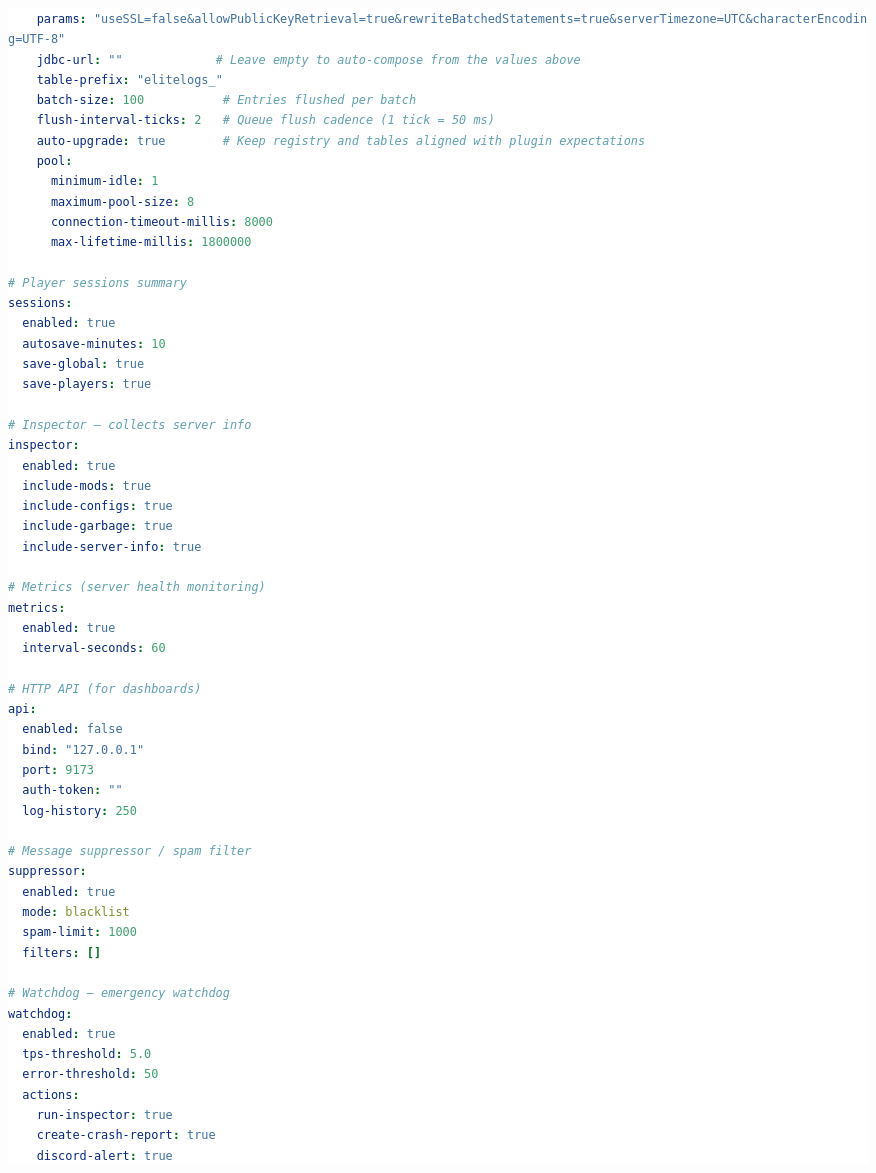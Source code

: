 ```yaml
    params: "useSSL=false&allowPublicKeyRetrieval=true&rewriteBatchedStatements=true&serverTimezone=UTC&characterEncoding=UTF-8"
    jdbc-url: ""             # Leave empty to auto-compose from the values above
    table-prefix: "elitelogs_"
    batch-size: 100           # Entries flushed per batch
    flush-interval-ticks: 2   # Queue flush cadence (1 tick = 50 ms)
    auto-upgrade: true        # Keep registry and tables aligned with plugin expectations
    pool:
      minimum-idle: 1
      maximum-pool-size: 8
      connection-timeout-millis: 8000
      max-lifetime-millis: 1800000

# Player sessions summary
sessions:
  enabled: true
  autosave-minutes: 10
  save-global: true
  save-players: true

# Inspector — collects server info
inspector:
  enabled: true
  include-mods: true
  include-configs: true
  include-garbage: true
  include-server-info: true

# Metrics (server health monitoring)
metrics:
  enabled: true
  interval-seconds: 60

# HTTP API (for dashboards)
api:
  enabled: false
  bind: "127.0.0.1"
  port: 9173
  auth-token: ""
  log-history: 250

# Message suppressor / spam filter
suppressor:
  enabled: true
  mode: blacklist
  spam-limit: 1000
  filters: []

# Watchdog — emergency watchdog
watchdog:
  enabled: true
  tps-threshold: 5.0
  error-threshold: 50
  actions:
    run-inspector: true
    create-crash-report: true
    discord-alert: true
```
